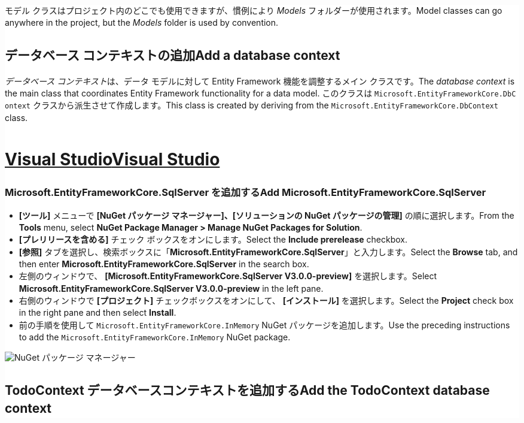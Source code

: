 <span data-ttu-id="b6ed3-213">モデル クラスはプロジェクト内のどこでも使用できますが、慣例により *Models* フォルダーが使用されます。</span><span class="sxs-lookup"><span data-stu-id="b6ed3-213">Model classes can go anywhere in the project, but the *Models* folder is used by convention.</span></span>

## <a name="add-a-database-context"></a><span data-ttu-id="b6ed3-214">データベース コンテキストの追加</span><span class="sxs-lookup"><span data-stu-id="b6ed3-214">Add a database context</span></span>

<span data-ttu-id="b6ed3-215">*データベース コンテキスト*は、データ モデルに対して Entity Framework 機能を調整するメイン クラスです。</span><span class="sxs-lookup"><span data-stu-id="b6ed3-215">The *database context* is the main class that coordinates Entity Framework functionality for a data model.</span></span> <span data-ttu-id="b6ed3-216">このクラスは `Microsoft.EntityFrameworkCore.DbContext` クラスから派生させて作成します。</span><span class="sxs-lookup"><span data-stu-id="b6ed3-216">This class is created by deriving from the `Microsoft.EntityFrameworkCore.DbContext` class.</span></span>

# <a name="visual-studiotabvisual-studio"></a>[<span data-ttu-id="b6ed3-217">Visual Studio</span><span class="sxs-lookup"><span data-stu-id="b6ed3-217">Visual Studio</span></span>](#tab/visual-studio)

### <a name="add-microsoftentityframeworkcoresqlserver"></a><span data-ttu-id="b6ed3-218">Microsoft.EntityFrameworkCore.SqlServer を追加する</span><span class="sxs-lookup"><span data-stu-id="b6ed3-218">Add Microsoft.EntityFrameworkCore.SqlServer</span></span>

* <span data-ttu-id="b6ed3-219">**[ツール]** メニューで **[NuGet パッケージ マネージャー]、[ソリューションの NuGet パッケージの管理]** の順に選択します。</span><span class="sxs-lookup"><span data-stu-id="b6ed3-219">From the **Tools** menu, select **NuGet Package Manager > Manage NuGet Packages for Solution**.</span></span>
* <span data-ttu-id="b6ed3-220">**[プレリリースを含める]** チェック ボックスをオンにします。</span><span class="sxs-lookup"><span data-stu-id="b6ed3-220">Select the **Include prerelease** checkbox.</span></span>
* <span data-ttu-id="b6ed3-221">**[参照]** タブを選択し、検索ボックスに「**Microsoft.EntityFrameworkCore.SqlServer**」と入力します。</span><span class="sxs-lookup"><span data-stu-id="b6ed3-221">Select the **Browse** tab, and then enter **Microsoft.EntityFrameworkCore.SqlServer** in the search box.</span></span>
* <span data-ttu-id="b6ed3-222">左側のウィンドウで、 **[Microsoft.EntityFrameworkCore.SqlServer V3.0.0-preview]** を選択します。</span><span class="sxs-lookup"><span data-stu-id="b6ed3-222">Select  **Microsoft.EntityFrameworkCore.SqlServer V3.0.0-preview** in the left pane.</span></span>
* <span data-ttu-id="b6ed3-223">右側のウィンドウで **[プロジェクト]** チェックボックスをオンにして、 **[インストール]** を選択します。</span><span class="sxs-lookup"><span data-stu-id="b6ed3-223">Select the **Project** check box in the right pane and then select **Install**.</span></span>
* <span data-ttu-id="b6ed3-224">前の手順を使用して `Microsoft.EntityFrameworkCore.InMemory` NuGet パッケージを追加します。</span><span class="sxs-lookup"><span data-stu-id="b6ed3-224">Use the preceding instructions to add the `Microsoft.EntityFrameworkCore.InMemory` NuGet package.</span></span>

![NuGet パッケージ マネージャー](first-web-api/_static/vs3NuGet.png)

## <a name="add-the-todocontext-database-context"></a><span data-ttu-id="b6ed3-226">TodoContext データベースコンテキストを追加する</span><span class="sxs-lookup"><span data-stu-id="b6ed3-226">Add the TodoContext database context</span></span>

